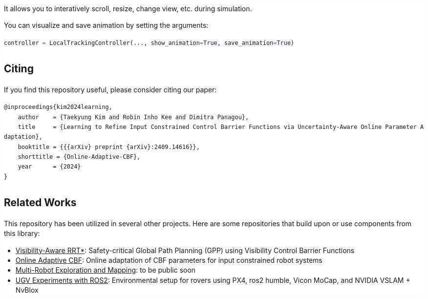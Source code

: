 It allows you to interatively scroll, resize, change view, etc. during simulation.

You can visualize and save animation by setting the arguments:
```python
controller = LocalTrackingController(..., show_animation=True, save_animation=True)
```

## Citing

If you find this repository useful, please consider citing our paper:

```
@inproceedings{kim2024learning, 
    author    = {Taekyung Kim and Robin Inho Kee and Dimitra Panagou},
    title     = {Learning to Refine Input Constrained Control Barrier Functions via Uncertainty-Aware Online Parameter Adaptation}, 
    booktitle = {{{arXiv} preprint {arXiv}:2409.14616}},
    shorttitle = {Online-Adaptive-CBF},
    year      = {2024}
}
```

## Related Works

This repository has been utilized in several other projects. Here are some repositories that build upon or use components from this library:

- [Visibility-Aware RRT*](https://github.com/tkkim-robot/visibility-rrt): Safety-critical Global Path Planning (GPP) using Visibility Control Barrier Functions
- [Online Adaptive CBF](https://github.com/tkkim-robot/online_adaptive_cbf): Online adaptation of CBF parameters for input constrained robot systems
- [Multi-Robot Exploration and Mapping](): to be public soon
- [UGV Experiments with ROS2](https://github.com/tkkim-robot/px4_ugv_exp): Environmental setup for rovers using PX4, ros2 humble, Vicon MoCap, and NVIDIA VSLAM + NvBlox